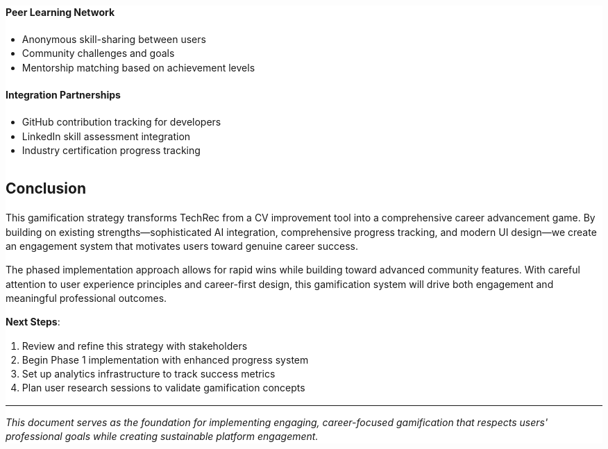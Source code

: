 #### **Peer Learning Network**
- Anonymous skill-sharing between users
- Community challenges and goals
- Mentorship matching based on achievement levels

#### **Integration Partnerships**
- GitHub contribution tracking for developers
- LinkedIn skill assessment integration
- Industry certification progress tracking

## Conclusion

This gamification strategy transforms TechRec from a CV improvement tool into a comprehensive career advancement game. By building on existing strengths—sophisticated AI integration, comprehensive progress tracking, and modern UI design—we create an engagement system that motivates users toward genuine career success.

The phased implementation approach allows for rapid wins while building toward advanced community features. With careful attention to user experience principles and career-first design, this gamification system will drive both engagement and meaningful professional outcomes.

**Next Steps**: 
1. Review and refine this strategy with stakeholders
2. Begin Phase 1 implementation with enhanced progress system
3. Set up analytics infrastructure to track success metrics
4. Plan user research sessions to validate gamification concepts

---

*This document serves as the foundation for implementing engaging, career-focused gamification that respects users' professional goals while creating sustainable platform engagement.*